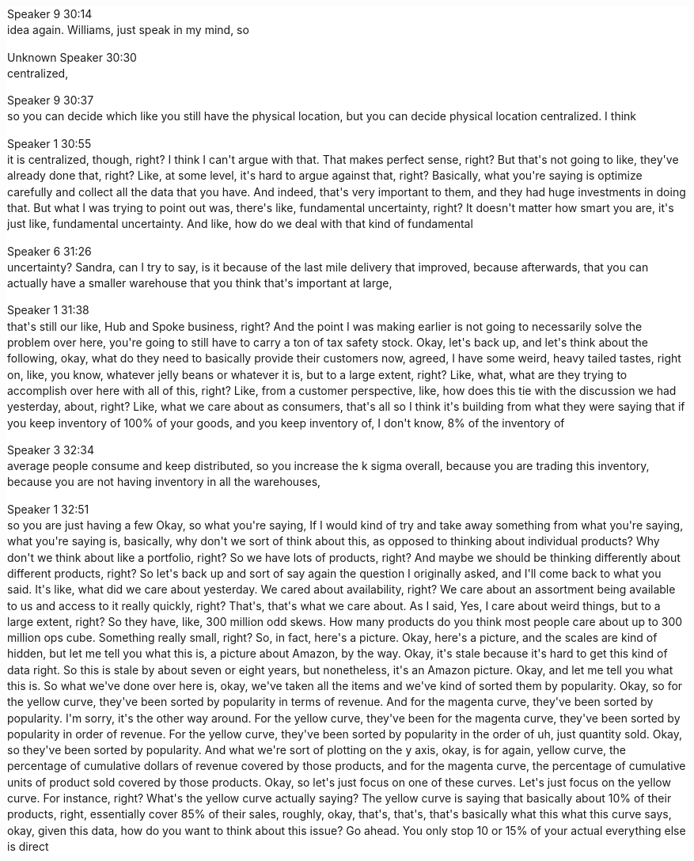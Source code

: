 Speaker 9  30:14  
idea again. Williams, just speak in my mind, so

Unknown Speaker  30:30  
centralized,

Speaker 9  30:37  
so you can decide which like you still have the physical location, but you can decide physical location centralized. I think

Speaker 1  30:55  
it is centralized, though, right? I think I can't argue with that. That makes perfect sense, right? But that's not going to like, they've already done that, right? Like, at some level, it's hard to argue against that, right? Basically, what you're saying is optimize carefully and collect all the data that you have. And indeed, that's very important to them, and they had huge investments in doing that. But what I was trying to point out was, there's like, fundamental uncertainty, right? It doesn't matter how smart you are, it's just like, fundamental uncertainty. And like, how do we deal with that kind of fundamental

Speaker 6  31:26  
uncertainty? Sandra, can I try to say, is it because of the last mile delivery that improved, because afterwards, that you can actually have a smaller warehouse that you think that's important at large,

Speaker 1  31:38  
that's still our like, Hub and Spoke business, right? And the point I was making earlier is not going to necessarily solve the problem over here, you're going to still have to carry a ton of tax safety stock. Okay, let's back up, and let's think about the following, okay, what do they need to basically provide their customers now, agreed, I have some weird, heavy tailed tastes, right on, like, you know, whatever jelly beans or whatever it is, but to a large extent, right? Like, what, what are they trying to accomplish over here with all of this, right? Like, from a customer perspective, like, how does this tie with the discussion we had yesterday, about, right? Like, what we care about as consumers, that's all so I think it's building from what they were saying that if you keep inventory of 100% of your goods, and you keep inventory of, I don't know, 8% of the inventory of

Speaker 3  32:34  
average people consume and keep distributed, so you increase the k sigma overall, because you are trading this inventory, because you are not having inventory in all the warehouses,

Speaker 1  32:51  
so you are just having a few Okay, so what you're saying, If I would kind of try and take away something from what you're saying, what you're saying is, basically, why don't we sort of think about this, as opposed to thinking about individual products? Why don't we think about like a portfolio, right? So we have lots of products, right? And maybe we should be thinking differently about different products, right? So let's back up and sort of say again the question I originally asked, and I'll come back to what you said. It's like, what did we care about yesterday. We cared about availability, right? We care about an assortment being available to us and access to it really quickly, right? That's, that's what we care about. As I said, Yes, I care about weird things, but to a large extent, right? So they have, like, 300 million odd skews. How many products do you think most people care about up to 300 million ops cube. Something really small, right? So, in fact, here's a picture. Okay, here's a picture, and the scales are kind of hidden, but let me tell you what this is, a picture about Amazon, by the way. Okay, it's stale because it's hard to get this kind of data right. So this is stale by about seven or eight years, but nonetheless, it's an Amazon picture. Okay, and let me tell you what this is. So what we've done over here is, okay, we've taken all the items and we've kind of sorted them by popularity. Okay, so for the yellow curve, they've been sorted by popularity in terms of revenue. And for the magenta curve, they've been sorted by popularity. I'm sorry, it's the other way around. For the yellow curve, they've been for the magenta curve, they've been sorted by popularity in order of revenue. For the yellow curve, they've been sorted by popularity in the order of uh, just quantity sold. Okay, so they've been sorted by popularity. And what we're sort of plotting on the y axis, okay, is for again, yellow curve, the percentage of cumulative dollars of revenue covered by those products, and for the magenta curve, the percentage of cumulative units of product sold covered by those products. Okay, so let's just focus on one of these curves. Let's just focus on the yellow curve. For instance, right? What's the yellow curve actually saying? The yellow curve is saying that basically about 10% of their products, right, essentially cover 85% of their sales, roughly, okay, that's, that's, that's basically what this what this curve says, okay, given this data, how do you want to think about this issue? Go ahead. You only stop 10 or 15% of your actual everything else is direct